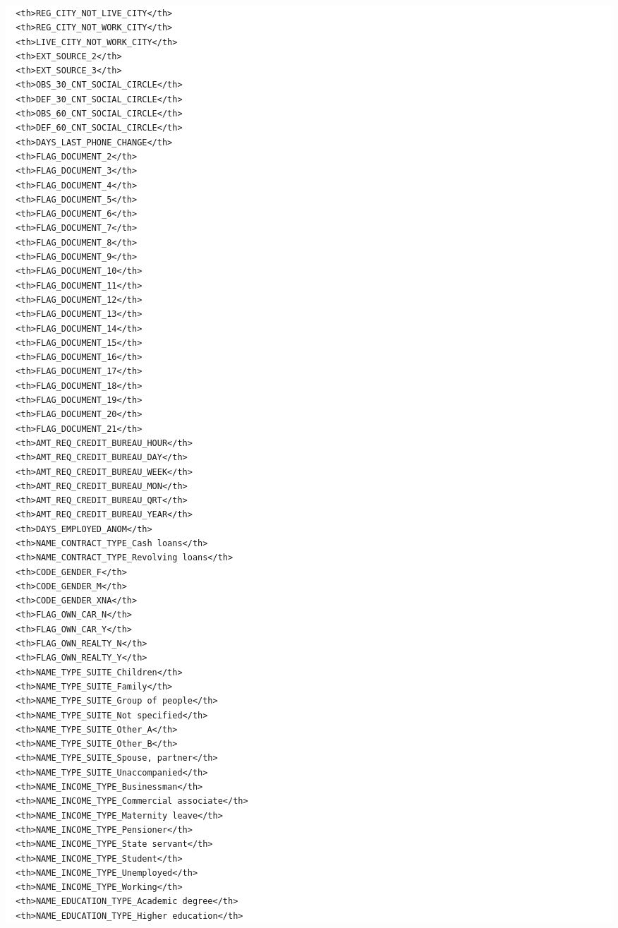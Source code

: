      <th>REG_CITY_NOT_LIVE_CITY</th>
      <th>REG_CITY_NOT_WORK_CITY</th>
      <th>LIVE_CITY_NOT_WORK_CITY</th>
      <th>EXT_SOURCE_2</th>
      <th>EXT_SOURCE_3</th>
      <th>OBS_30_CNT_SOCIAL_CIRCLE</th>
      <th>DEF_30_CNT_SOCIAL_CIRCLE</th>
      <th>OBS_60_CNT_SOCIAL_CIRCLE</th>
      <th>DEF_60_CNT_SOCIAL_CIRCLE</th>
      <th>DAYS_LAST_PHONE_CHANGE</th>
      <th>FLAG_DOCUMENT_2</th>
      <th>FLAG_DOCUMENT_3</th>
      <th>FLAG_DOCUMENT_4</th>
      <th>FLAG_DOCUMENT_5</th>
      <th>FLAG_DOCUMENT_6</th>
      <th>FLAG_DOCUMENT_7</th>
      <th>FLAG_DOCUMENT_8</th>
      <th>FLAG_DOCUMENT_9</th>
      <th>FLAG_DOCUMENT_10</th>
      <th>FLAG_DOCUMENT_11</th>
      <th>FLAG_DOCUMENT_12</th>
      <th>FLAG_DOCUMENT_13</th>
      <th>FLAG_DOCUMENT_14</th>
      <th>FLAG_DOCUMENT_15</th>
      <th>FLAG_DOCUMENT_16</th>
      <th>FLAG_DOCUMENT_17</th>
      <th>FLAG_DOCUMENT_18</th>
      <th>FLAG_DOCUMENT_19</th>
      <th>FLAG_DOCUMENT_20</th>
      <th>FLAG_DOCUMENT_21</th>
      <th>AMT_REQ_CREDIT_BUREAU_HOUR</th>
      <th>AMT_REQ_CREDIT_BUREAU_DAY</th>
      <th>AMT_REQ_CREDIT_BUREAU_WEEK</th>
      <th>AMT_REQ_CREDIT_BUREAU_MON</th>
      <th>AMT_REQ_CREDIT_BUREAU_QRT</th>
      <th>AMT_REQ_CREDIT_BUREAU_YEAR</th>
      <th>DAYS_EMPLOYED_ANOM</th>
      <th>NAME_CONTRACT_TYPE_Cash loans</th>
      <th>NAME_CONTRACT_TYPE_Revolving loans</th>
      <th>CODE_GENDER_F</th>
      <th>CODE_GENDER_M</th>
      <th>CODE_GENDER_XNA</th>
      <th>FLAG_OWN_CAR_N</th>
      <th>FLAG_OWN_CAR_Y</th>
      <th>FLAG_OWN_REALTY_N</th>
      <th>FLAG_OWN_REALTY_Y</th>
      <th>NAME_TYPE_SUITE_Children</th>
      <th>NAME_TYPE_SUITE_Family</th>
      <th>NAME_TYPE_SUITE_Group of people</th>
      <th>NAME_TYPE_SUITE_Not specified</th>
      <th>NAME_TYPE_SUITE_Other_A</th>
      <th>NAME_TYPE_SUITE_Other_B</th>
      <th>NAME_TYPE_SUITE_Spouse, partner</th>
      <th>NAME_TYPE_SUITE_Unaccompanied</th>
      <th>NAME_INCOME_TYPE_Businessman</th>
      <th>NAME_INCOME_TYPE_Commercial associate</th>
      <th>NAME_INCOME_TYPE_Maternity leave</th>
      <th>NAME_INCOME_TYPE_Pensioner</th>
      <th>NAME_INCOME_TYPE_State servant</th>
      <th>NAME_INCOME_TYPE_Student</th>
      <th>NAME_INCOME_TYPE_Unemployed</th>
      <th>NAME_INCOME_TYPE_Working</th>
      <th>NAME_EDUCATION_TYPE_Academic degree</th>
      <th>NAME_EDUCATION_TYPE_Higher education</th>